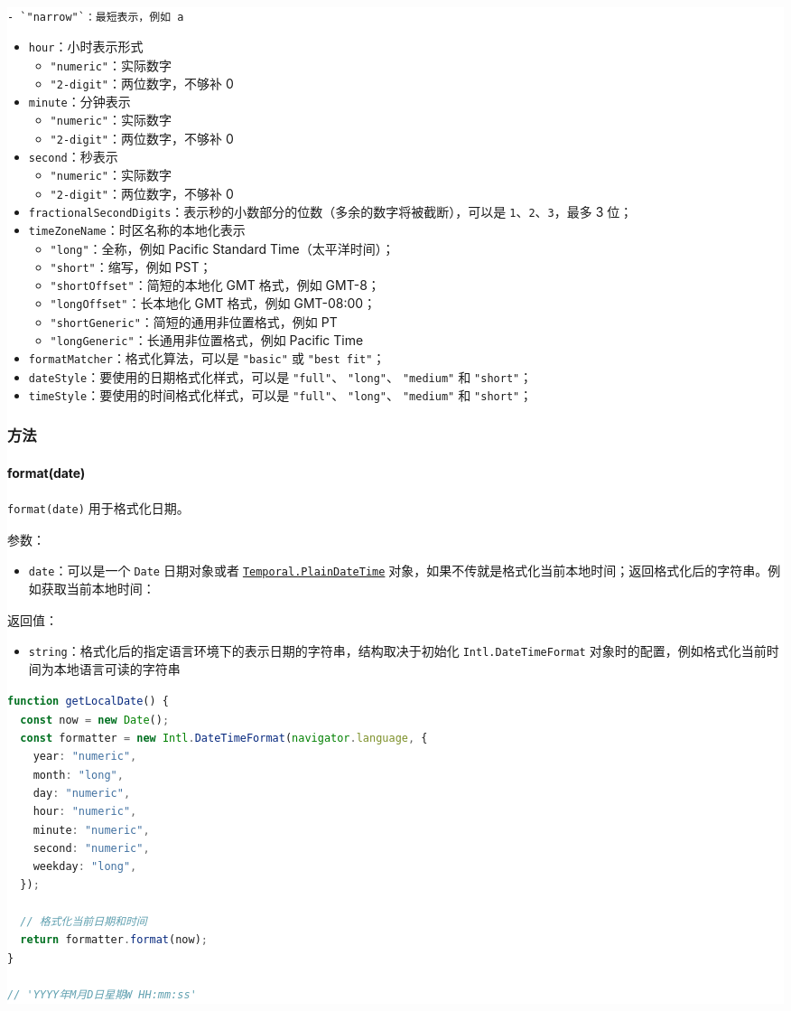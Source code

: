     - `"narrow"`：最短表示，例如 a
  - `hour`：小时表示形式
    - `"numeric"`：实际数字
    - `"2-digit"`：两位数字，不够补 0
  - `minute`：分钟表示
    - `"numeric"`：实际数字
    - `"2-digit"`：两位数字，不够补 0
  - `second`：秒表示
    - `"numeric"`：实际数字
    - `"2-digit"`：两位数字，不够补 0
  - `fractionalSecondDigits`：表示秒的小数部分的位数（多余的数字将被截断），可以是 `1`、`2`、`3`，最多 3 位；
  - `timeZoneName`：时区名称的本地化表示
    - `"long"`：全称，例如 Pacific Standard Time（太平洋时间）；
    - `"short"`：缩写，例如 PST；
    - `"shortOffset"`：简短的本地化 GMT 格式，例如 GMT-8；
    - `"longOffset"`：长本地化 GMT 格式，例如 GMT-08:00；
    - `"shortGeneric"`：简短的通用非位置格式，例如 PT
    - `"longGeneric"`：长通用非位置格式，例如 Pacific Time
  - `formatMatcher`：格式化算法，可以是 `"basic"` 或 `"best fit"`；
  - `dateStyle`：要使用的日期格式化样式，可以是 `"full"`、 `"long"`、 `"medium"` 和 `"short"`；
  - `timeStyle`：要使用的时间格式化样式，可以是 `"full"`、 `"long"`、 `"medium"` 和 `"short"`；

### 方法

#### format(date)

`format(date)` 用于格式化日期。

参数：

- `date`：可以是一个 `Date` 日期对象或者 [`Temporal.PlainDateTime`](https://developer.mozilla.org/en-US/docs/Web/JavaScript/Reference/Global_Objects/Temporal/PlainDateTime) 对象，如果不传就是格式化当前本地时间；返回格式化后的字符串。例如获取当前本地时间：

返回值：

- `string`：格式化后的指定语言环境下的表示日期的字符串，结构取决于初始化 `Intl.DateTimeFormat` 对象时的配置，例如格式化当前时间为本地语言可读的字符串

```typescript
function getLocalDate() {
  const now = new Date();
  const formatter = new Intl.DateTimeFormat(navigator.language, {
    year: "numeric",
    month: "long",
    day: "numeric",
    hour: "numeric",
    minute: "numeric",
    second: "numeric",
    weekday: "long",
  });

  // 格式化当前日期和时间
  return formatter.format(now);
}

// 'YYYY年M月D日星期W HH:mm:ss'
```
